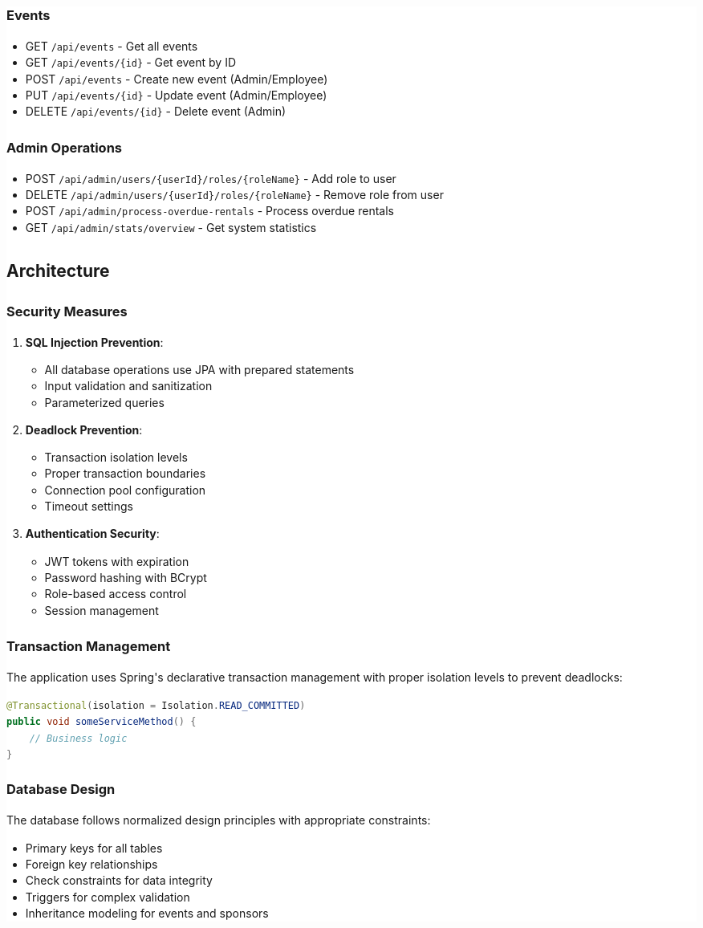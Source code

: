 ### Events
- GET `/api/events` - Get all events
- GET `/api/events/{id}` - Get event by ID
- POST `/api/events` - Create new event (Admin/Employee)
- PUT `/api/events/{id}` - Update event (Admin/Employee)
- DELETE `/api/events/{id}` - Delete event (Admin)

### Admin Operations
- POST `/api/admin/users/{userId}/roles/{roleName}` - Add role to user
- DELETE `/api/admin/users/{userId}/roles/{roleName}` - Remove role from user
- POST `/api/admin/process-overdue-rentals` - Process overdue rentals
- GET `/api/admin/stats/overview` - Get system statistics

## Architecture

### Security Measures

1. **SQL Injection Prevention**:
    - All database operations use JPA with prepared statements
    - Input validation and sanitization
    - Parameterized queries

2. **Deadlock Prevention**:
    - Transaction isolation levels
    - Proper transaction boundaries
    - Connection pool configuration
    - Timeout settings

3. **Authentication Security**:
    - JWT tokens with expiration
    - Password hashing with BCrypt
    - Role-based access control
    - Session management

### Transaction Management

The application uses Spring's declarative transaction management with proper isolation levels to prevent deadlocks:

```java
@Transactional(isolation = Isolation.READ_COMMITTED)
public void someServiceMethod() {
    // Business logic
}
```

### Database Design

The database follows normalized design principles with appropriate constraints:

- Primary keys for all tables
- Foreign key relationships
- Check constraints for data integrity
- Triggers for complex validation
- Inheritance modeling for events and sponsors
